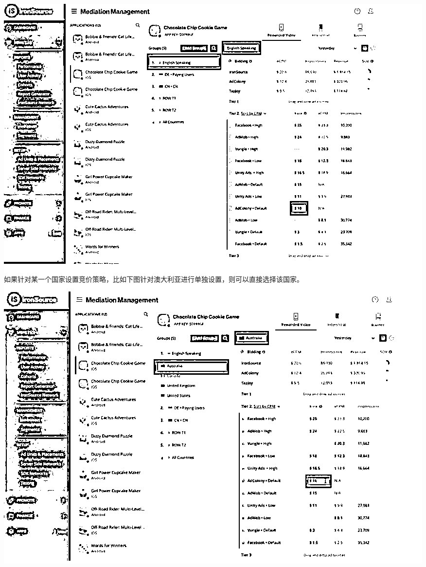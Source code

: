 ![](img/chanpin-chuhai_2151.png)

如果针对某一个国家设置竞价策略，比如下图针对澳大利亚进行单独设置，则可以直接选择该国家。

 

 

![](img/chanpin-chuhai_2156.png)
